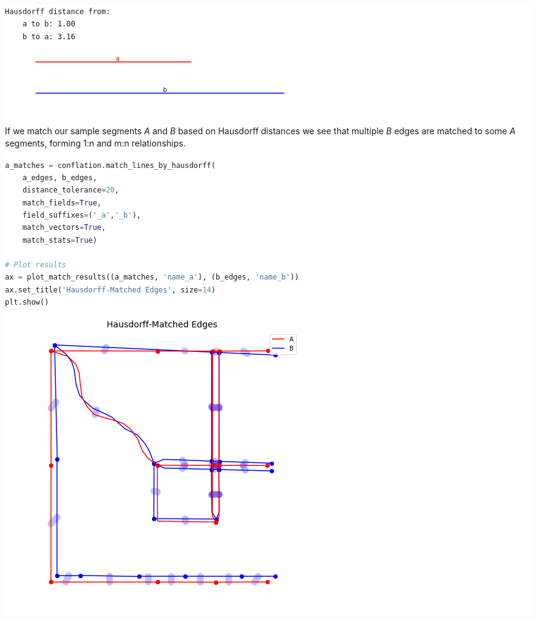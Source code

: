     Hausdorff distance from:
        a to b: 1.00
        b to a: 3.16



![png](images/output_68_1.png)


If we match our sample segments *A* and *B* based on Hausdorff distances we see that multiple *B* edges are matched to some *A* segments, forming 1:n and m:n relationships.


```python
a_matches = conflation.match_lines_by_hausdorff(
    a_edges, b_edges,
    distance_tolerance=20,
    match_fields=True,
    field_suffixes=('_a','_b'),
    match_vectors=True,
    match_stats=True)

# Plot results
ax = plot_match_results((a_matches, 'name_a'), (b_edges, 'name_b'))
ax.set_title('Hausdorff-Matched Edges', size=14)
plt.show()
```


![png](images/output_70_0.png)
